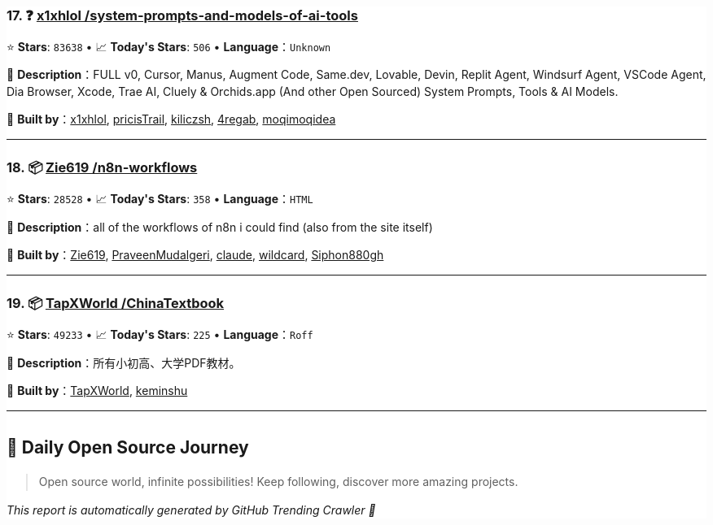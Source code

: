 
### 17. ❓ [x1xhlol /system-prompts-and-models-of-ai-tools](https://github.com/x1xhlol/system-prompts-and-models-of-ai-tools)

⭐ **Stars**: `83638`   •   📈 **Today's Stars**: `506`   •   **Language**：`Unknown`

📝 **Description**：FULL v0, Cursor, Manus, Augment Code, Same.dev, Lovable, Devin, Replit Agent, Windsurf Agent, VSCode Agent, Dia Browser, Xcode, Trae AI, Cluely & Orchids.app (And other Open Sourced) System Prompts, Tools & AI Models.

🤝 **Built by**：[x1xhlol](https://github.com/x1xhlol), [pricisTrail](https://github.com/pricisTrail), [kiliczsh](https://github.com/kiliczsh), [4regab](https://github.com/4regab), [moqimoqidea](https://github.com/moqimoqidea)

---

### 18. 📦 [Zie619 /n8n-workflows](https://github.com/Zie619/n8n-workflows)

⭐ **Stars**: `28528`   •   📈 **Today's Stars**: `358`   •   **Language**：`HTML`

📝 **Description**：all of the workflows of n8n i could find (also from the site itself)

🤝 **Built by**：[Zie619](https://github.com/Zie619), [PraveenMudalgeri](https://github.com/PraveenMudalgeri), [claude](https://github.com/claude), [wildcard](https://github.com/wildcard), [Siphon880gh](https://github.com/Siphon880gh)

---

### 19. 📦 [TapXWorld /ChinaTextbook](https://github.com/TapXWorld/ChinaTextbook)

⭐ **Stars**: `49233`   •   📈 **Today's Stars**: `225`   •   **Language**：`Roff`

📝 **Description**：所有小初高、大学PDF教材。

🤝 **Built by**：[TapXWorld](https://github.com/TapXWorld), [keminshu](https://github.com/keminshu)

---

## 🌈 Daily Open Source Journey

> Open source world, infinite possibilities! Keep following, discover more amazing projects.

*This report is automatically generated by GitHub Trending Crawler 🤖*
